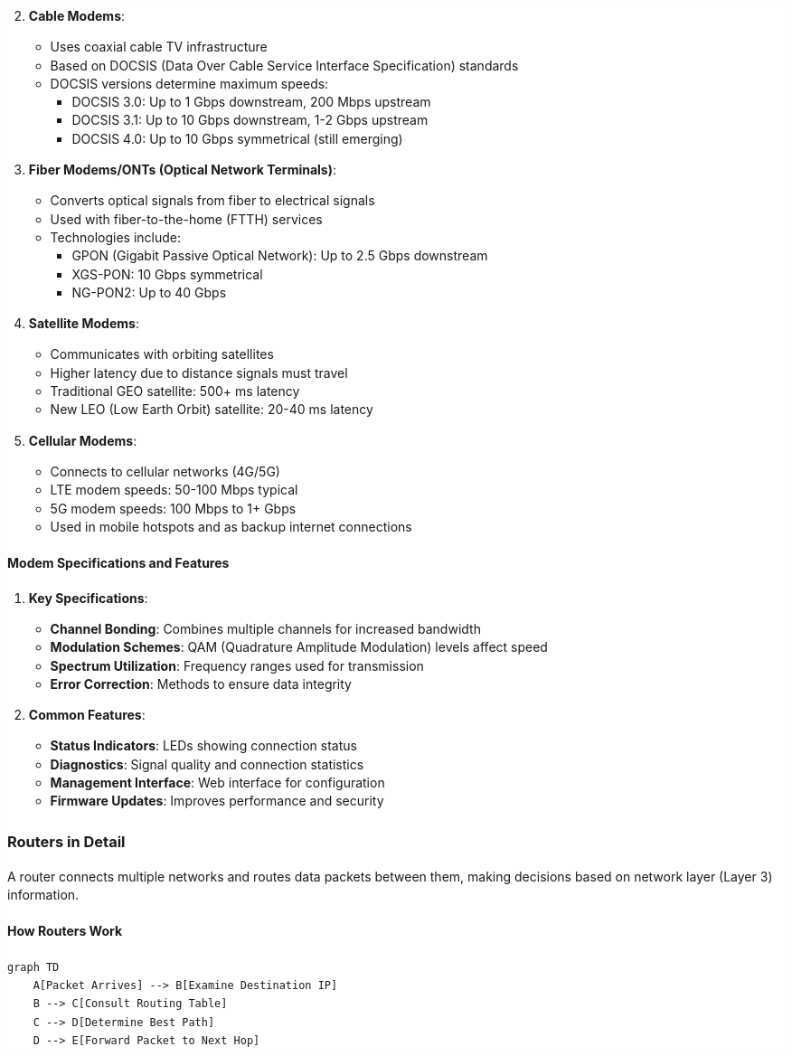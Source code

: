 2. **Cable Modems**:
   - Uses coaxial cable TV infrastructure
   - Based on DOCSIS (Data Over Cable Service Interface Specification) standards
   - DOCSIS versions determine maximum speeds:
     - DOCSIS 3.0: Up to 1 Gbps downstream, 200 Mbps upstream
     - DOCSIS 3.1: Up to 10 Gbps downstream, 1-2 Gbps upstream
     - DOCSIS 4.0: Up to 10 Gbps symmetrical (still emerging)

3. **Fiber Modems/ONTs (Optical Network Terminals)**:
   - Converts optical signals from fiber to electrical signals
   - Used with fiber-to-the-home (FTTH) services
   - Technologies include:
     - GPON (Gigabit Passive Optical Network): Up to 2.5 Gbps downstream
     - XGS-PON: 10 Gbps symmetrical
     - NG-PON2: Up to 40 Gbps

4. **Satellite Modems**:
   - Communicates with orbiting satellites
   - Higher latency due to distance signals must travel
   - Traditional GEO satellite: 500+ ms latency
   - New LEO (Low Earth Orbit) satellite: 20-40 ms latency

5. **Cellular Modems**:
   - Connects to cellular networks (4G/5G)
   - LTE modem speeds: 50-100 Mbps typical
   - 5G modem speeds: 100 Mbps to 1+ Gbps
   - Used in mobile hotspots and as backup internet connections

#### Modem Specifications and Features

1. **Key Specifications**:
   - **Channel Bonding**: Combines multiple channels for increased bandwidth
   - **Modulation Schemes**: QAM (Quadrature Amplitude Modulation) levels affect speed
   - **Spectrum Utilization**: Frequency ranges used for transmission
   - **Error Correction**: Methods to ensure data integrity

2. **Common Features**:
   - **Status Indicators**: LEDs showing connection status
   - **Diagnostics**: Signal quality and connection statistics
   - **Management Interface**: Web interface for configuration
   - **Firmware Updates**: Improves performance and security

### Routers in Detail

A router connects multiple networks and routes data packets between them, making decisions based on network layer (Layer 3) information.

#### How Routers Work

```mermaid
graph TD
    A[Packet Arrives] --> B[Examine Destination IP]
    B --> C[Consult Routing Table]
    C --> D[Determine Best Path]
    D --> E[Forward Packet to Next Hop]
```
